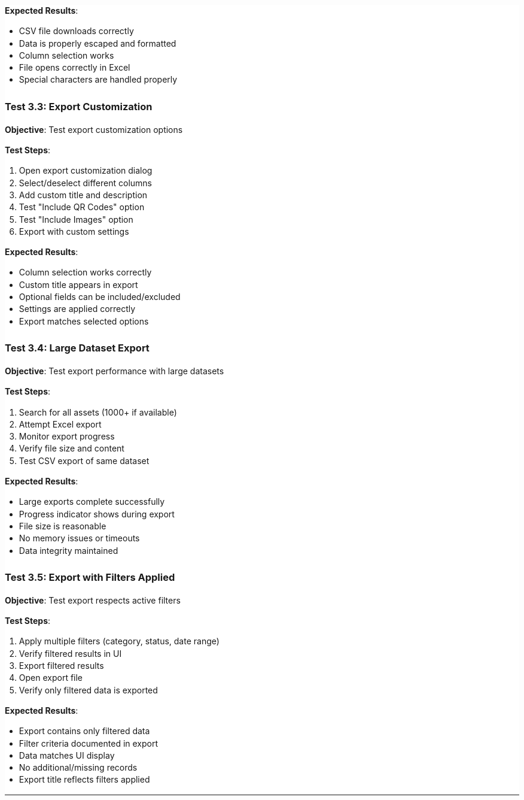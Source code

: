 **Expected Results**:
- CSV file downloads correctly
- Data is properly escaped and formatted
- Column selection works
- File opens correctly in Excel
- Special characters are handled properly

### Test 3.3: Export Customization
**Objective**: Test export customization options

**Test Steps**:
1. Open export customization dialog
2. Select/deselect different columns
3. Add custom title and description
4. Test "Include QR Codes" option
5. Test "Include Images" option
6. Export with custom settings

**Expected Results**:
- Column selection works correctly
- Custom title appears in export
- Optional fields can be included/excluded
- Settings are applied correctly
- Export matches selected options

### Test 3.4: Large Dataset Export
**Objective**: Test export performance with large datasets

**Test Steps**:
1. Search for all assets (1000+ if available)
2. Attempt Excel export
3. Monitor export progress
4. Verify file size and content
5. Test CSV export of same dataset

**Expected Results**:
- Large exports complete successfully
- Progress indicator shows during export
- File size is reasonable
- No memory issues or timeouts
- Data integrity maintained

### Test 3.5: Export with Filters Applied
**Objective**: Test export respects active filters

**Test Steps**:
1. Apply multiple filters (category, status, date range)
2. Verify filtered results in UI
3. Export filtered results
4. Open export file
5. Verify only filtered data is exported

**Expected Results**:
- Export contains only filtered data
- Filter criteria documented in export
- Data matches UI display
- No additional/missing records
- Export title reflects filters applied

---